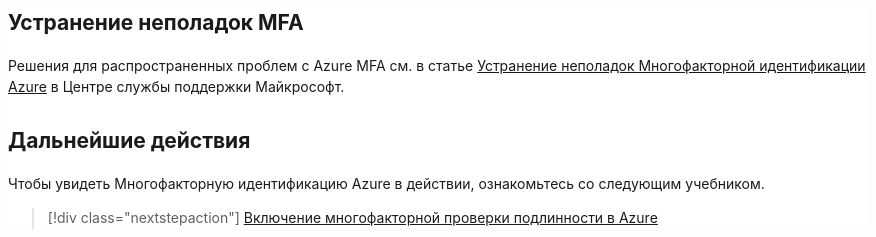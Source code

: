 ## <a name="troubleshoot-mfa-issues"></a>Устранение неполадок MFA

Решения для распространенных проблем с Azure MFA см. в статье [Устранение неполадок Многофакторной идентификации Azure](https://support.microsoft.com/help/2937344/troubleshooting-azure-multi-factor-authentication-issues) в Центре службы поддержки Майкрософт.

## <a name="next-steps"></a>Дальнейшие действия

Чтобы увидеть Многофакторную идентификацию Azure в действии, ознакомьтесь со следующим учебником.

> [!div class="nextstepaction"]
> [Включение многофакторной проверки подлинности в Azure](tutorial-enable-azure-mfa.md)

